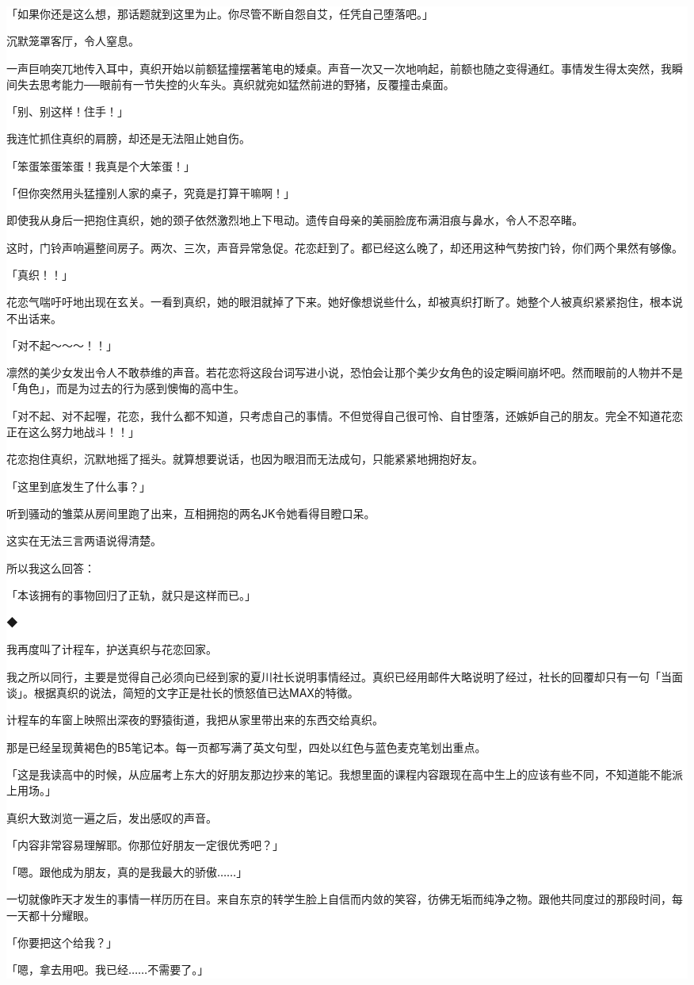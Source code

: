 「如果你还是这么想，那话题就到这里为止。你尽管不断自怨自艾，任凭自己堕落吧。」

沉默笼罩客厅，令人窒息。

一声巨响突兀地传入耳中，真织开始以前额猛撞摆著笔电的矮桌。声音一次又一次地响起，前额也随之变得通红。事情发生得太突然，我瞬间失去思考能力──眼前有一节失控的火车头。真织就宛如猛然前进的野猪，反覆撞击桌面。

「别、别这样！住手！」

我连忙抓住真织的肩膀，却还是无法阻止她自伤。

「笨蛋笨蛋笨蛋！我真是个大笨蛋！」

「但你突然用头猛撞别人家的桌子，究竟是打算干嘛啊！」

即使我从身后一把抱住真织，她的颈子依然激烈地上下甩动。遗传自母亲的美丽脸庞布满泪痕与鼻水，令人不忍卒睹。

这时，门铃声响遍整间房子。两次、三次，声音异常急促。花恋赶到了。都已经这么晚了，却还用这种气势按门铃，你们两个果然有够像。

「真织！！」

花恋气喘吁吁地出现在玄关。一看到真织，她的眼泪就掉了下来。她好像想说些什么，却被真织打断了。她整个人被真织紧紧抱住，根本说不出话来。

「对不起～～～！！」

凛然的美少女发出令人不敢恭维的声音。若花恋将这段台词写进小说，恐怕会让那个美少女角色的设定瞬间崩坏吧。然而眼前的人物并不是「角色」，而是为过去的行为感到懊悔的高中生。

「对不起、对不起喔，花恋，我什么都不知道，只考虑自己的事情。不但觉得自己很可怜、自甘堕落，还嫉妒自己的朋友。完全不知道花恋正在这么努力地战斗！！」

花恋抱住真织，沉默地摇了摇头。就算想要说话，也因为眼泪而无法成句，只能紧紧地拥抱好友。

「这里到底发生了什么事？」

听到骚动的雏菜从房间里跑了出来，互相拥抱的两名JK令她看得目瞪口呆。

这实在无法三言两语说得清楚。

所以我这么回答：

「本该拥有的事物回归了正轨，就只是这样而已。」

◆

我再度叫了计程车，护送真织与花恋回家。

我之所以同行，主要是觉得自己必须向已经到家的夏川社长说明事情经过。真织已经用邮件大略说明了经过，社长的回覆却只有一句「当面谈」。根据真织的说法，简短的文字正是社长的愤怒值已达MAX的特徵。

计程车的车窗上映照出深夜的野猿街道，我把从家里带出来的东西交给真织。

那是已经呈现黄褐色的B5笔记本。每一页都写满了英文句型，四处以红色与蓝色麦克笔划出重点。

「这是我读高中的时候，从应届考上东大的好朋友那边抄来的笔记。我想里面的课程内容跟现在高中生上的应该有些不同，不知道能不能派上用场。」

真织大致浏览一遍之后，发出感叹的声音。

「内容非常容易理解耶。你那位好朋友一定很优秀吧？」

「嗯。跟他成为朋友，真的是我最大的骄傲……」

一切就像昨天才发生的事情一样历历在目。来自东京的转学生脸上自信而内敛的笑容，彷佛无垢而纯净之物。跟他共同度过的那段时间，每一天都十分耀眼。

「你要把这个给我？」

「嗯，拿去用吧。我已经……不需要了。」
